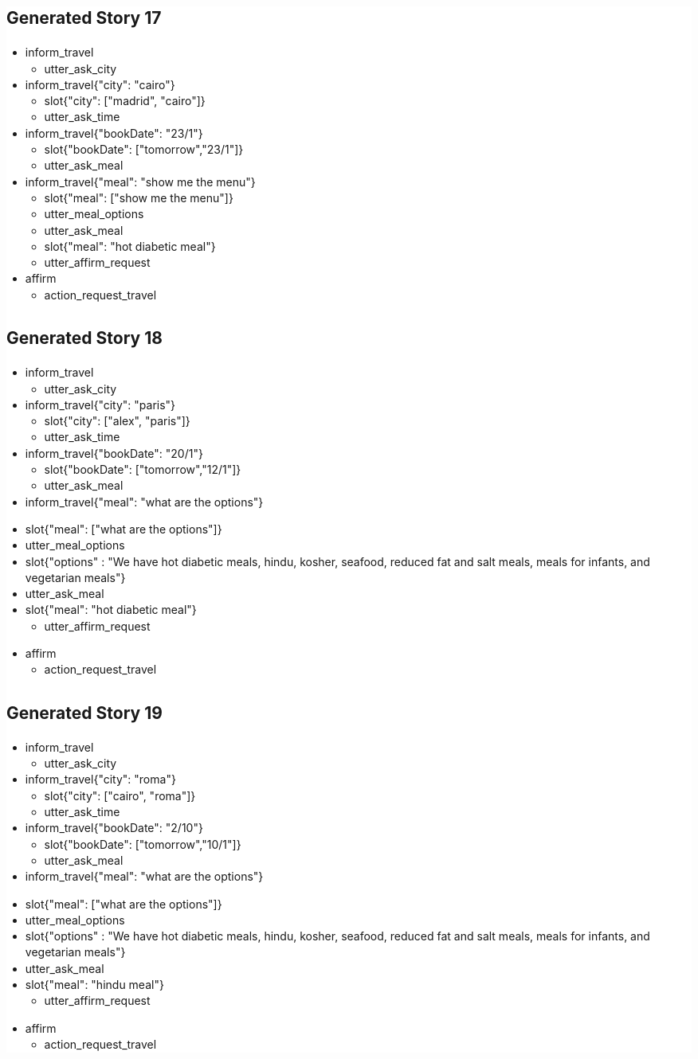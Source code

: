 
## Generated Story 17
* inform_travel
    - utter_ask_city
* inform_travel{"city": "cairo"}
    - slot{"city": ["madrid", "cairo"]}
    - utter_ask_time
* inform_travel{"bookDate": "23/1"}
    - slot{"bookDate": ["tomorrow","23/1"]}
    - utter_ask_meal
* inform_travel{"meal": "show me the menu"}
    - slot{"meal": ["show me the menu"]}
    - utter_meal_options
    - utter_ask_meal
    - slot{"meal": "hot diabetic meal"}
    - utter_affirm_request
* affirm
    - action_request_travel


## Generated Story 18
* inform_travel
    - utter_ask_city
* inform_travel{"city": "paris"}
    - slot{"city": ["alex", "paris"]}
    - utter_ask_time
* inform_travel{"bookDate": "20/1"}
    - slot{"bookDate": ["tomorrow","12/1"]}
    - utter_ask_meal
* inform_travel{"meal": "what are the options"}
- slot{"meal": ["what are the options"]}
- utter_meal_options
- slot{"options" : "We have hot diabetic meals, hindu, kosher, seafood, reduced fat and salt meals, meals for infants, and vegetarian meals"}
- utter_ask_meal
- slot{"meal": "hot diabetic meal"}
    - utter_affirm_request
* affirm
    - action_request_travel


## Generated Story 19
* inform_travel
    - utter_ask_city
* inform_travel{"city": "roma"}
    - slot{"city": ["cairo", "roma"]}
    - utter_ask_time
* inform_travel{"bookDate": "2/10"}
    - slot{"bookDate": ["tomorrow","10/1"]}
    - utter_ask_meal
* inform_travel{"meal": "what are the options"}
- slot{"meal": ["what are the options"]}
- utter_meal_options
- slot{"options" : "We have hot diabetic meals, hindu, kosher, seafood, reduced fat and salt meals, meals for infants, and vegetarian meals"}
- utter_ask_meal
- slot{"meal": "hindu meal"}
    - utter_affirm_request
* affirm
    - action_request_travel
